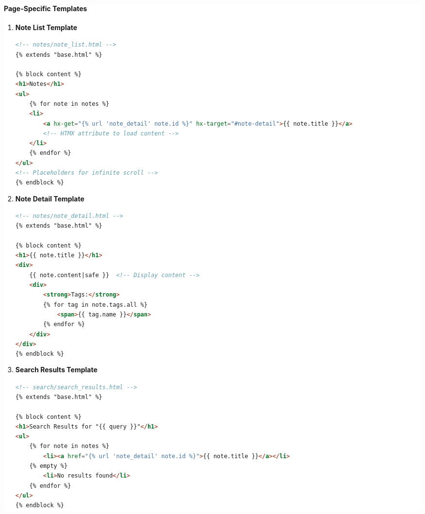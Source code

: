 #### Page-Specific Templates

1. **Note List Template**

   ```html
   <!-- notes/note_list.html -->
   {% extends "base.html" %}

   {% block content %}
   <h1>Notes</h1>
   <ul>
       {% for note in notes %}
       <li>
           <a hx-get="{% url 'note_detail' note.id %}" hx-target="#note-detail">{{ note.title }}</a>
           <!-- HTMX attribute to load content -->
       </li>
       {% endfor %}
   </ul>
   <!-- Placeholders for infinite scroll -->
   {% endblock %}
   ```

2. **Note Detail Template**

   ```html
   <!-- notes/note_detail.html -->
   {% extends "base.html" %}

   {% block content %}
   <h1>{{ note.title }}</h1>
   <div>
       {{ note.content|safe }}  <!-- Display content -->
       <div>
           <strong>Tags:</strong>
           {% for tag in note.tags.all %}
               <span>{{ tag.name }}</span>
           {% endfor %}
       </div>
   </div>
   {% endblock %}
   ```

3. **Search Results Template**

   ```html
   <!-- search/search_results.html -->
   {% extends "base.html" %}

   {% block content %}
   <h1>Search Results for "{{ query }}"</h1>
   <ul>
       {% for note in notes %}
           <li><a href="{% url 'note_detail' note.id %}">{{ note.title }}</a></li>
       {% empty %}
           <li>No results found</li>
       {% endfor %}
   </ul>
   {% endblock %}
   ```
